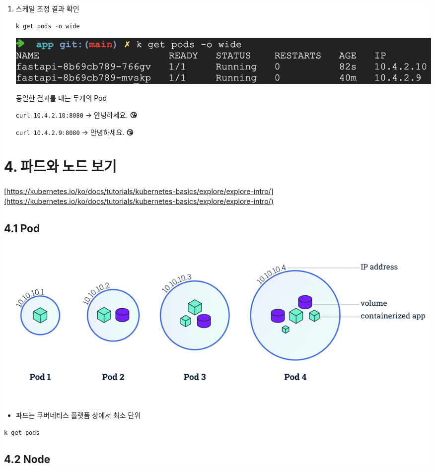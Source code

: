 1. 스케일 조정 결과 확인
   
    ```python
    k get pods -o wide
    ```
    
    ![Untitled](images/Untitled7.png)
    
    동일한 결과를 내는 두개의 Pod
    
    `curl 10.4.2.10:8080`  → 안녕하세요. **😘**
    
    `curl 10.4.2.9:8080` → 안녕하세요. **😘**
    

# 4. 파드와 노드 보기

[https://kubernetes.io/ko/docs/tutorials/kubernetes-basics/explore/explore-intro/](https://kubernetes.io/ko/docs/tutorials/kubernetes-basics/explore/explore-intro/)

## 4.1 Pod

![Untitled](images/Untitled8.png)

- 파드는 쿠버네티스 플랫폼 상에서 최소 단위

```bash
k get pods
```

## 4.2 Node
